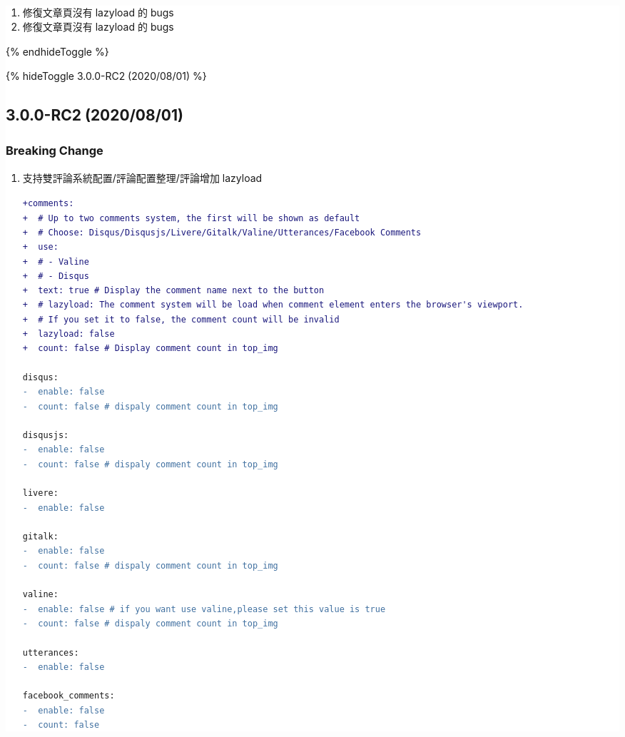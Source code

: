 1. 修復文章頁沒有 lazyload 的 bugs
2. 修復文章頁沒有 lazyload 的 bugs

{% endhideToggle %}

{% hideToggle 3.0.0-RC2 (2020/08/01) %}

## 3.0.0-RC2 (2020/08/01)

### Breaking Change

1. 支持雙評論系統配置/評論配置整理/評論增加 lazyload

   ```diff
   +comments:
   +  # Up to two comments system, the first will be shown as default
   +  # Choose: Disqus/Disqusjs/Livere/Gitalk/Valine/Utterances/Facebook Comments
   +  use:
   +  # - Valine
   +  # - Disqus
   +  text: true # Display the comment name next to the button
   +  # lazyload: The comment system will be load when comment element enters the browser's viewport.
   +  # If you set it to false, the comment count will be invalid
   +  lazyload: false
   +  count: false # Display comment count in top_img

   disqus:
   -  enable: false
   -  count: false # dispaly comment count in top_img

   disqusjs:
   -  enable: false
   -  count: false # dispaly comment count in top_img

   livere:
   -  enable: false

   gitalk:
   -  enable: false
   -  count: false # dispaly comment count in top_img

   valine:
   -  enable: false # if you want use valine,please set this value is true
   -  count: false # dispaly comment count in top_img

   utterances:
   -  enable: false

   facebook_comments:
   -  enable: false
   -  count: false
   ```
